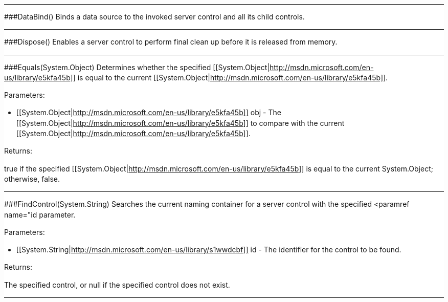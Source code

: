 
---


###DataBind()
 Binds a data source to the invoked server control and all its child controls. 






---


###Dispose()
 Enables a server control to perform final clean up before it is released from memory. 






---


###Equals(System.Object)
Determines whether the specified [[System.Object|http://msdn.microsoft.com/en-us/library/e5kfa45b]] is equal to the current [[System.Object|http://msdn.microsoft.com/en-us/library/e5kfa45b]].

Parameters: 

* [[System.Object|http://msdn.microsoft.com/en-us/library/e5kfa45b]] obj  - The [[System.Object|http://msdn.microsoft.com/en-us/library/e5kfa45b]] to compare with the current [[System.Object|http://msdn.microsoft.com/en-us/library/e5kfa45b]].





Returns:

true if the specified [[System.Object|http://msdn.microsoft.com/en-us/library/e5kfa45b]] is equal to the current System.Object; otherwise, false.


---


###FindControl(System.String)
 Searches the current naming container for a server control with the specified <paramref name="id parameter. 

Parameters: 

* [[System.String|http://msdn.microsoft.com/en-us/library/s1wwdcbf]] id  -  The identifier for the control to be found.  





Returns:

 The specified control, or null if the specified control does not exist. 


---

